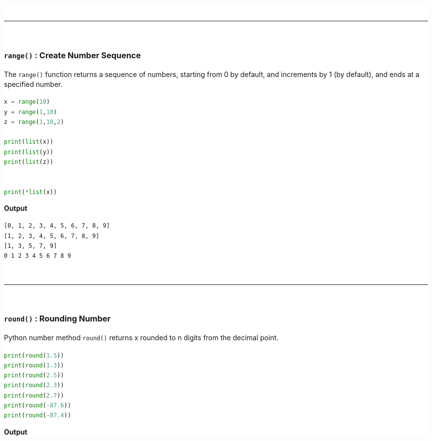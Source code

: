 
<br>


-----

<br>

### `range()` : Create Number Sequence

The `range()` function returns a sequence of numbers, starting from 0 by default, and increments by 1 (by default), and ends at a specified number.

```python
x = range(10)
y = range(1,10)
z = range(1,10,2)

print(list(x))
print(list(y))
print(list(z))


print(*list(x))
```

**Output**

```
[0, 1, 2, 3, 4, 5, 6, 7, 8, 9]
[1, 2, 3, 4, 5, 6, 7, 8, 9]
[1, 3, 5, 7, 9]
0 1 2 3 4 5 6 7 8 9
```


<br>

------


<br>

### `round()` : Rounding Number

Python number method `round()` returns x rounded to n digits from the decimal point.


```python
print(round(1.5))
print(round(1.3))
print(round(2.5))
print(round(2.3))
print(round(2.7))
print(round(-87.6))
print(round(-87.4))
```

**Output**
